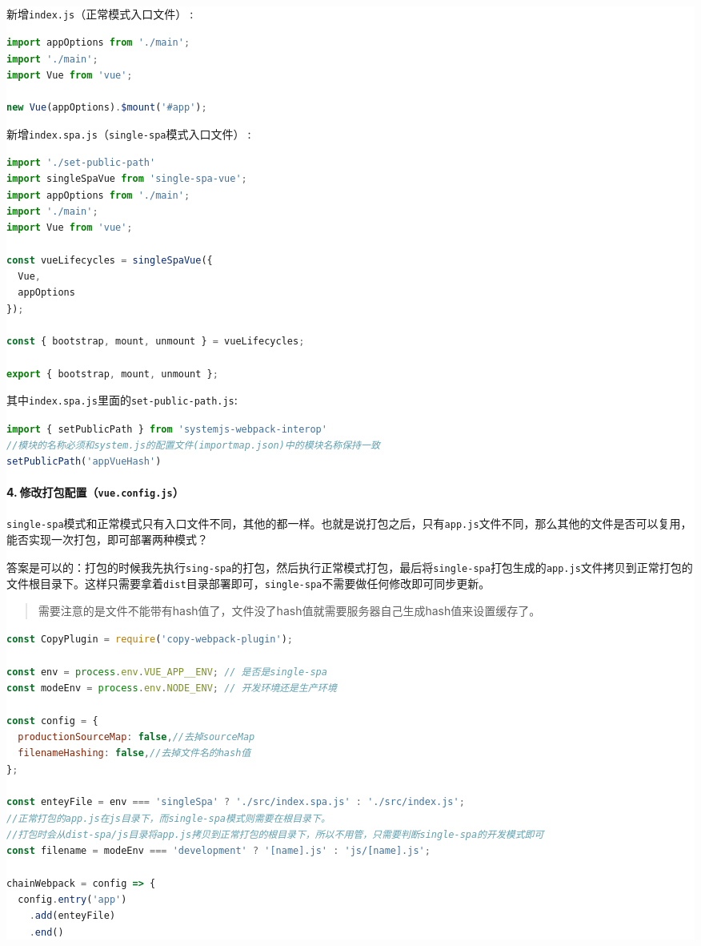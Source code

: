 新增`index.js`（正常模式入口文件） :

```javascript
import appOptions from './main';
import './main';
import Vue from 'vue';

new Vue(appOptions).$mount('#app');

```

新增`index.spa.js`（`single-spa`模式入口文件） :

```javascript
import './set-public-path'
import singleSpaVue from 'single-spa-vue';
import appOptions from './main';
import './main';
import Vue from 'vue';

const vueLifecycles = singleSpaVue({
  Vue,
  appOptions
});

const { bootstrap, mount, unmount } = vueLifecycles;

export { bootstrap, mount, unmount };

```

其中`index.spa.js`里面的`set-public-path.js`:

```javascript
import { setPublicPath } from 'systemjs-webpack-interop'
//模块的名称必须和system.js的配置文件(importmap.json)中的模块名称保持一致
setPublicPath('appVueHash')

```

#### 4. 修改打包配置（`vue.config.js`）

`single-spa`模式和正常模式只有入口文件不同，其他的都一样。也就是说打包之后，只有`app.js`文件不同，那么其他的文件是否可以复用，能否实现一次打包，即可部署两种模式？

答案是可以的：打包的时候我先执行`sing-spa`的打包，然后执行正常模式打包，最后将`single-spa`打包生成的`app.js`文件拷贝到正常打包的文件根目录下。这样只需要拿着`dist`目录部署即可，`single-spa`不需要做任何修改即可同步更新。

> 需要注意的是文件不能带有hash值了，文件没了hash值就需要服务器自己生成hash值来设置缓存了。

```javascript
const CopyPlugin = require('copy-webpack-plugin');

const env = process.env.VUE_APP__ENV; // 是否是single-spa
const modeEnv = process.env.NODE_ENV; // 开发环境还是生产环境

const config = {
  productionSourceMap: false,//去掉sourceMap
  filenameHashing: false,//去掉文件名的hash值
};

const enteyFile = env === 'singleSpa' ? './src/index.spa.js' : './src/index.js';
//正常打包的app.js在js目录下，而single-spa模式则需要在根目录下。
//打包时会从dist-spa/js目录将app.js拷贝到正常打包的根目录下，所以不用管，只需要判断single-spa的开发模式即可
const filename = modeEnv === 'development' ? '[name].js' : 'js/[name].js';

chainWebpack = config => {
  config.entry('app')
    .add(enteyFile)
    .end()
```
